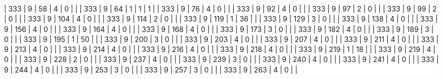 | 333        | 9                | 58      | 4                      | 0     |       |
| 333        | 9                | 64      | 1                      | 1     | 1     |
| 333        | 9                | 76      | 4                      | 0     |       |
| 333        | 9                | 92      | 4                      | 0     |       |
| 333        | 9                | 97      | 2                      | 0     |       |
| 333        | 9                | 99      | 2                      | 0     |       |
| 333        | 9                | 104     | 4                      | 0     |       |
| 333        | 9                | 114     | 2                      | 0     |       |
| 333        | 9                | 119     | 1                      | 36    |       |
| 333        | 9                | 129     | 3                      | 0     |       |
| 333        | 9                | 138     | 4                      | 0     |       |
| 333        | 9                | 156     | 4                      | 0     |       |
| 333        | 9                | 164     | 4                      | 0     |       |
| 333        | 9                | 168     | 4                      | 0     |       |
| 333        | 9                | 173     | 3                      | 0     |       |
| 333        | 9                | 182     | 4                      | 0     |       |
| 333        | 9                | 189     | 3                      | 0     |       |
| 333        | 9                | 195     | 1                      | 50    |       |
| 333        | 9                | 200     | 3                      | 0     |       |
| 333        | 9                | 203     | 4                      | 0     |       |
| 333        | 9                | 207     | 4                      | 0     |       |
| 333        | 9                | 211     | 4                      | 0     |       |
| 333        | 9                | 213     | 4                      | 0     |       |
| 333        | 9                | 214     | 4                      | 0     |       |
| 333        | 9                | 216     | 4                      | 0     |       |
| 333        | 9                | 218     | 4                      | 0     |       |
| 333        | 9                | 219     | 1                      | 18    |       |
| 333        | 9                | 219     | 4                      | 0     |       |
| 333        | 9                | 228     | 2                      | 0     |       |
| 333        | 9                | 237     | 4                      | 0     |       |
| 333        | 9                | 239     | 3                      | 0     |       |
| 333        | 9                | 240     | 4                      | 0     |       |
| 333        | 9                | 241     | 4                      | 0     |       |
| 333        | 9                | 244     | 4                      | 0     |       |
| 333        | 9                | 253     | 3                      | 0     |       |
| 333        | 9                | 257     | 3                      | 0     |       |
| 333        | 9                | 263     | 4                      | 0     |       |